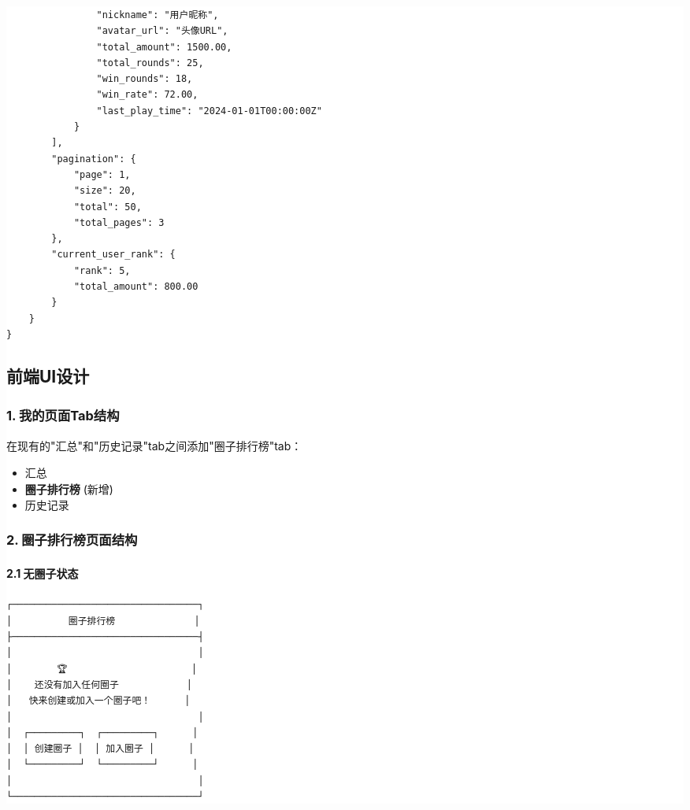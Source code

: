 ```
                "nickname": "用户昵称",
                "avatar_url": "头像URL",
                "total_amount": 1500.00,
                "total_rounds": 25,
                "win_rounds": 18,
                "win_rate": 72.00,
                "last_play_time": "2024-01-01T00:00:00Z"
            }
        ],
        "pagination": {
            "page": 1,
            "size": 20,
            "total": 50,
            "total_pages": 3
        },
        "current_user_rank": {
            "rank": 5,
            "total_amount": 800.00
        }
    }
}
```

## 前端UI设计

### 1. 我的页面Tab结构
在现有的"汇总"和"历史记录"tab之间添加"圈子排行榜"tab：
- 汇总
- **圈子排行榜** (新增)
- 历史记录

### 2. 圈子排行榜页面结构

#### 2.1 无圈子状态
```
┌─────────────────────────────────┐
│          圈子排行榜              │
├─────────────────────────────────┤
│                                 │
│        🏆                      │
│    还没有加入任何圈子            │
│   快来创建或加入一个圈子吧！      │
│                                 │
│  ┌─────────┐  ┌─────────┐      │
│  │ 创建圈子 │  │ 加入圈子 │      │
│  └─────────┘  └─────────┘      │
│                                 │
└─────────────────────────────────┘
```
